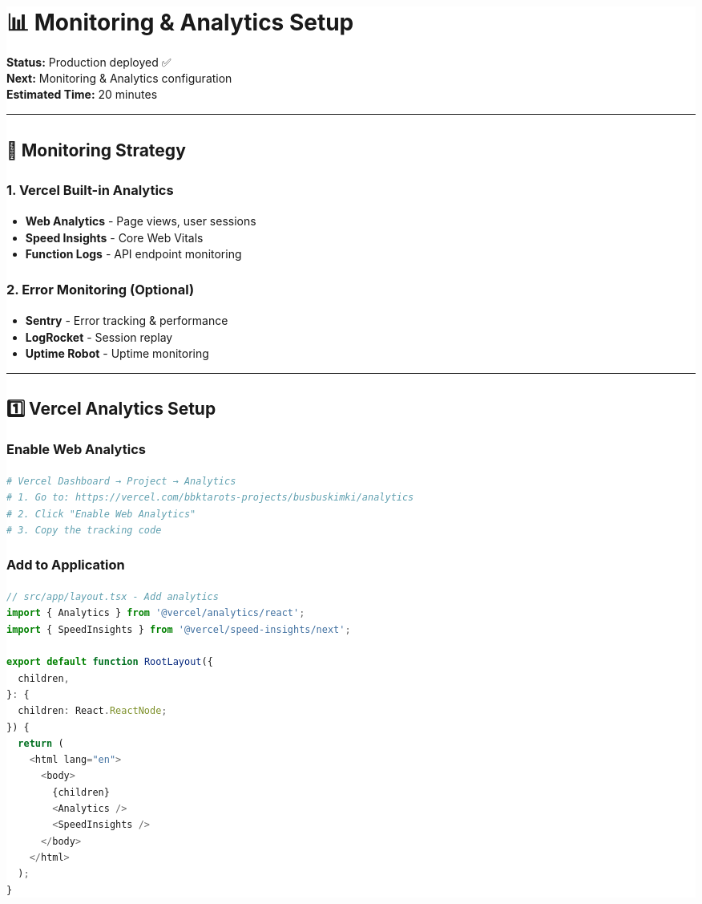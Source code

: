# 📊 Monitoring & Analytics Setup

**Status:** Production deployed ✅  
**Next:** Monitoring & Analytics configuration  
**Estimated Time:** 20 minutes

---

## 🎯 Monitoring Strategy

### 1. Vercel Built-in Analytics
- **Web Analytics** - Page views, user sessions
- **Speed Insights** - Core Web Vitals
- **Function Logs** - API endpoint monitoring

### 2. Error Monitoring (Optional)
- **Sentry** - Error tracking & performance
- **LogRocket** - Session replay
- **Uptime Robot** - Uptime monitoring

---

## 1️⃣ Vercel Analytics Setup

### Enable Web Analytics
```bash
# Vercel Dashboard → Project → Analytics
# 1. Go to: https://vercel.com/bbktarots-projects/busbuskimki/analytics
# 2. Click "Enable Web Analytics"
# 3. Copy the tracking code
```

### Add to Application
```typescript
// src/app/layout.tsx - Add analytics
import { Analytics } from '@vercel/analytics/react';
import { SpeedInsights } from '@vercel/speed-insights/next';

export default function RootLayout({
  children,
}: {
  children: React.ReactNode;
}) {
  return (
    <html lang="en">
      <body>
        {children}
        <Analytics />
        <SpeedInsights />
      </body>
    </html>
  );
}
```
